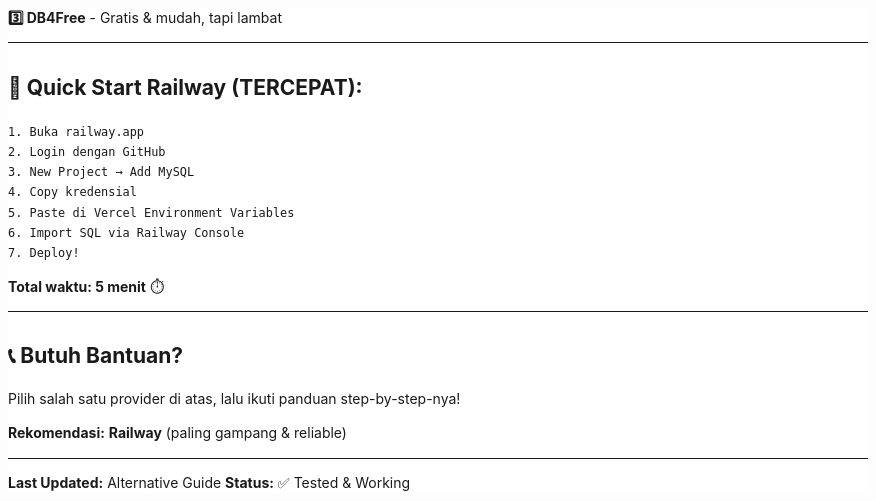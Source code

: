 **3️⃣ DB4Free** - Gratis & mudah, tapi lambat

---

## 🚀 Quick Start Railway (TERCEPAT):

```bash
1. Buka railway.app
2. Login dengan GitHub
3. New Project → Add MySQL
4. Copy kredensial
5. Paste di Vercel Environment Variables
6. Import SQL via Railway Console
7. Deploy!
```

**Total waktu: 5 menit** ⏱️

---

## 📞 Butuh Bantuan?

Pilih salah satu provider di atas, lalu ikuti panduan step-by-step-nya!

**Rekomendasi:** **Railway** (paling gampang & reliable)

---

**Last Updated:** Alternative Guide
**Status:** ✅ Tested & Working
